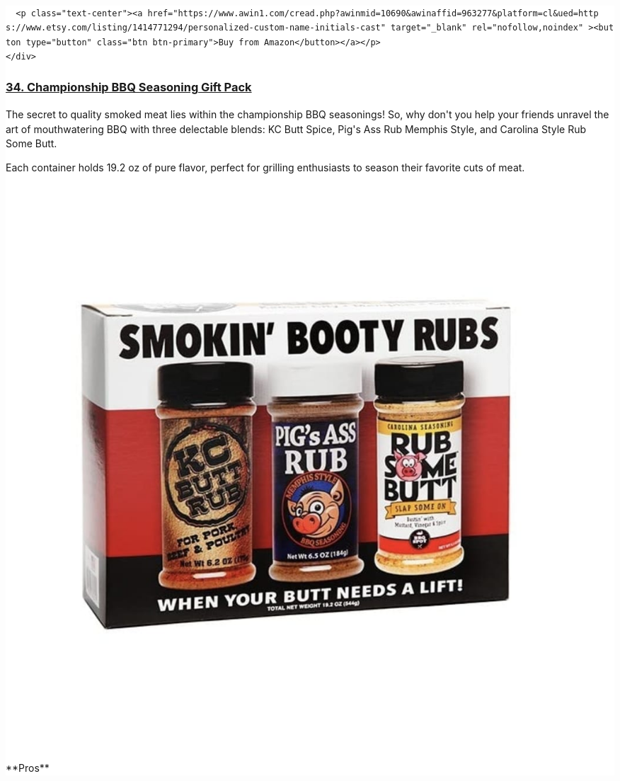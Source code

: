       <p class="text-center"><a href="https://www.awin1.com/cread.php?awinmid=10690&awinaffid=963277&platform=cl&ued=https://www.etsy.com/listing/1414771294/personalized-custom-name-initials-cast" target="_blank" rel="nofollow,noindex" ><button type="button" class="btn btn-primary">Buy from Amazon</button></a></p>
    </div>
</div>

### [34\. Championship BBQ Seasoning Gift Pack](https://www.amazon.com/Rub-Your-Butt-Championship-Seasoning/dp/B00MYH4JS6/)

The secret to quality smoked meat lies within the championship BBQ seasonings! So, why don't you help your friends unravel the art of mouthwatering BBQ with three delectable blends: KC Butt Spice, Pig's Ass Rub Memphis Style, and Carolina Style Rub Some Butt.

Each container holds 19.2 oz of pure flavor, perfect for grilling enthusiasts to season their favorite cuts of meat.

<div class="f-grid">
    <div class="f-grid-col">
      <a href="https://www.amazon.com/Rub-Your-Butt-Championship-Seasoning/dp/B00MYH4JS6/" target="_blank" rel="nofollow,noindex" ><img class="img-thumb lazyimg" src="/img/post/20230601/Championship-BBQ-Seasoning-Gift-Pack.jpg" alt="35 Gifts for New Boyfriend That'll Make Him Surprise In 2023"></a>
    </div>
    <div class="f-grid-col">
      **Pros**<br>